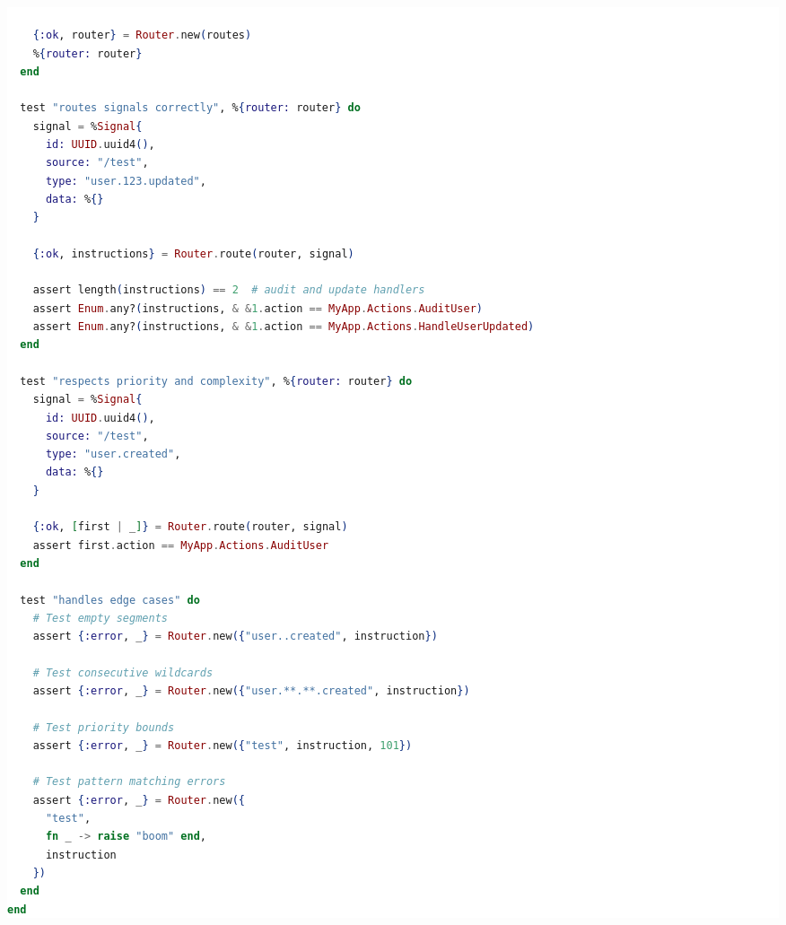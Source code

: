 ```elixir
    
    {:ok, router} = Router.new(routes)
    %{router: router}
  end
  
  test "routes signals correctly", %{router: router} do
    signal = %Signal{
      id: UUID.uuid4(),
      source: "/test",
      type: "user.123.updated",
      data: %{}
    }
    
    {:ok, instructions} = Router.route(router, signal)
    
    assert length(instructions) == 2  # audit and update handlers
    assert Enum.any?(instructions, & &1.action == MyApp.Actions.AuditUser)
    assert Enum.any?(instructions, & &1.action == MyApp.Actions.HandleUserUpdated)
  end
  
  test "respects priority and complexity", %{router: router} do
    signal = %Signal{
      id: UUID.uuid4(),
      source: "/test", 
      type: "user.created",
      data: %{}
    }
    
    {:ok, [first | _]} = Router.route(router, signal)
    assert first.action == MyApp.Actions.AuditUser
  end
  
  test "handles edge cases" do
    # Test empty segments
    assert {:error, _} = Router.new({"user..created", instruction})
    
    # Test consecutive wildcards
    assert {:error, _} = Router.new({"user.**.**.created", instruction})
    
    # Test priority bounds
    assert {:error, _} = Router.new({"test", instruction, 101})
    
    # Test pattern matching errors
    assert {:error, _} = Router.new({
      "test",
      fn _ -> raise "boom" end,
      instruction
    })
  end
end
```
